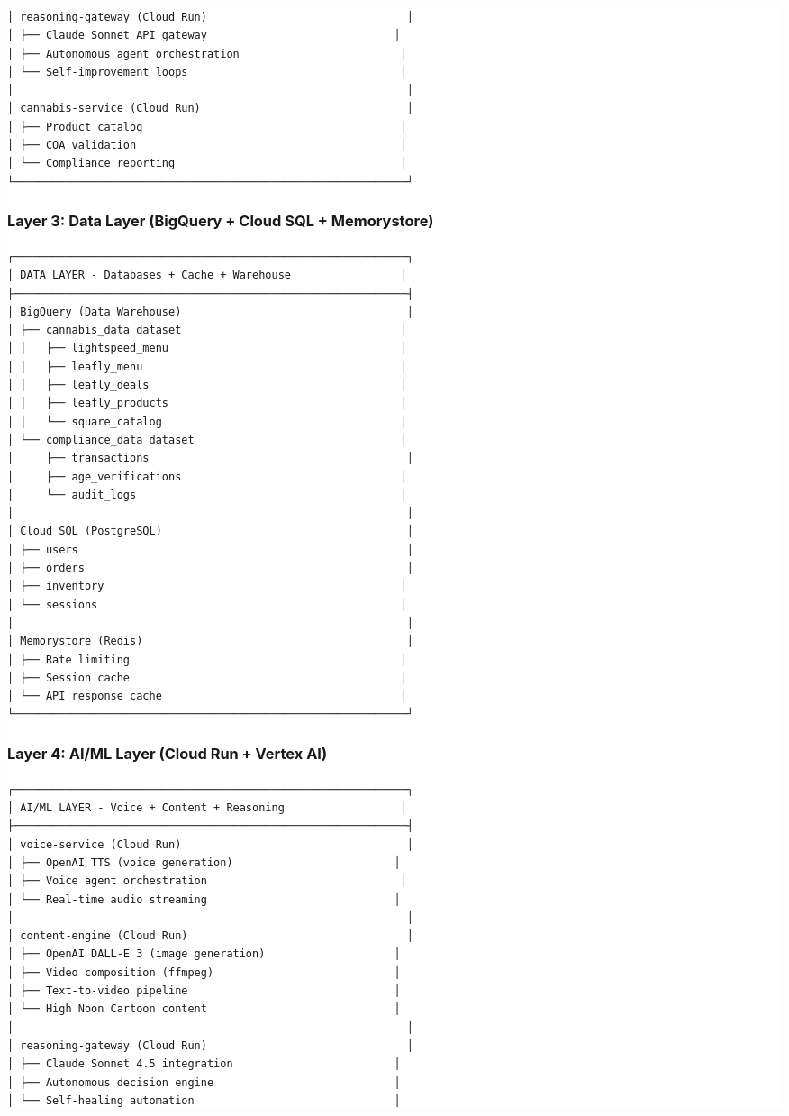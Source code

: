 ```
│ reasoning-gateway (Cloud Run)                               │
│ ├── Claude Sonnet API gateway                             │
│ ├── Autonomous agent orchestration                         │
│ └── Self-improvement loops                                 │
│                                                             │
│ cannabis-service (Cloud Run)                                │
│ ├── Product catalog                                        │
│ ├── COA validation                                         │
│ └── Compliance reporting                                   │
└─────────────────────────────────────────────────────────────┘
```

### Layer 3: Data Layer (BigQuery + Cloud SQL + Memorystore)
```
┌─────────────────────────────────────────────────────────────┐
│ DATA LAYER - Databases + Cache + Warehouse                 │
├─────────────────────────────────────────────────────────────┤
│ BigQuery (Data Warehouse)                                   │
│ ├── cannabis_data dataset                                  │
│ │   ├── lightspeed_menu                                    │
│ │   ├── leafly_menu                                        │
│ │   ├── leafly_deals                                       │
│ │   ├── leafly_products                                    │
│ │   └── square_catalog                                     │
│ └── compliance_data dataset                                │
│     ├── transactions                                        │
│     ├── age_verifications                                  │
│     └── audit_logs                                         │
│                                                             │
│ Cloud SQL (PostgreSQL)                                      │
│ ├── users                                                   │
│ ├── orders                                                  │
│ ├── inventory                                              │
│ └── sessions                                               │
│                                                             │
│ Memorystore (Redis)                                         │
│ ├── Rate limiting                                          │
│ ├── Session cache                                          │
│ └── API response cache                                     │
└─────────────────────────────────────────────────────────────┘
```

### Layer 4: AI/ML Layer (Cloud Run + Vertex AI)
```
┌─────────────────────────────────────────────────────────────┐
│ AI/ML LAYER - Voice + Content + Reasoning                  │
├─────────────────────────────────────────────────────────────┤
│ voice-service (Cloud Run)                                   │
│ ├── OpenAI TTS (voice generation)                         │
│ ├── Voice agent orchestration                              │
│ └── Real-time audio streaming                             │
│                                                             │
│ content-engine (Cloud Run)                                  │
│ ├── OpenAI DALL-E 3 (image generation)                    │
│ ├── Video composition (ffmpeg)                            │
│ ├── Text-to-video pipeline                                │
│ └── High Noon Cartoon content                             │
│                                                             │
│ reasoning-gateway (Cloud Run)                               │
│ ├── Claude Sonnet 4.5 integration                         │
│ ├── Autonomous decision engine                            │
│ └── Self-healing automation                               │
```